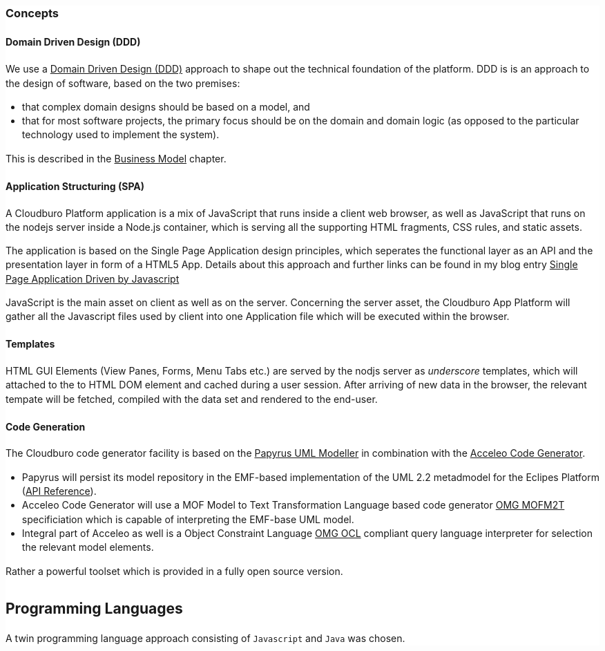 
### Concepts

#### Domain Driven Design (DDD)

We use a [Domain Driven Design (DDD)](http://en.wikipedia.org/wiki/Domain-driven_design) approach to shape out the technical foundation of the  platform.  DDD is is an approach to the design of software, based on the two premises:

* that complex domain designs should be based on a model, and
* that for most software projects, the primary focus should be on the domain and domain logic (as opposed to the particular technology used to implement the system).

This is described in the [Business Model](/docs/model) chapter.

#### Application Structuring  (SPA)

A Cloudburo Platform application is a mix of JavaScript that runs inside a client web browser, as well as JavaScript that runs on the nodejs server inside a Node.js container, which is serving all the supporting HTML fragments, CSS rules, and static assets.

The application is based on the Single Page Application design principles, which seperates the functional layer as an API and the presentation layer in form of a HTML5 App. Details about this approach and further links can be found in my blog entry [Single Page Application Driven by Javascript](http://cloudburo.github.com/blog/2012/12/21/single-page-application-driven-by-javascript/)

JavaScript is the main asset on client as well as on the server. Concerning the server asset, the Cloudburo App Platform will gather all the Javascript files used by client into one Application file which will be executed within the browser.

#### Templates

HTML GUI Elements (View Panes, Forms, Menu Tabs etc.) are served by the nodjs server as *underscore* templates, which will attached to the to HTML DOM element and cached during a user session. After arriving of new data in the browser, the relevant tempate will be fetched, compiled with the data set and rendered to the end-user. 

#### Code Generation
The Cloudburo code generator facility is based on the [Papyrus UML Modeller](http://www.papyrusuml.org/) in combination with the [Acceleo Code Generator](http://www.eclipse.org/acceleo/).

* Papyrus will persist its model repository in the  EMF-based implementation of the UML 2.2 metadmodel for the Eclipes Platform ([API Reference](http://help.eclipse.org/indigo/topic/org.eclipse.uml2.doc/references/javadoc/overview-summary.html)).
* Acceleo Code Generator will use a MOF Model to Text Transformation Language based code generator [OMG MOFM2T](http://www.omg.org/spec/MOFM2T/1.0/) specificiation which is capable of interpreting the EMF-base UML model. 
* Integral part  of Acceleo as well is a Object Constraint Language [OMG OCL](http://www.omg.org/spec/OCL/) compliant query language interpreter for selection the relevant model elements.

Rather a powerful toolset which is provided in a fully open source version. 


## Programming Languages
A twin programming language approach consisting of `Javascript` and `Java` was chosen.
